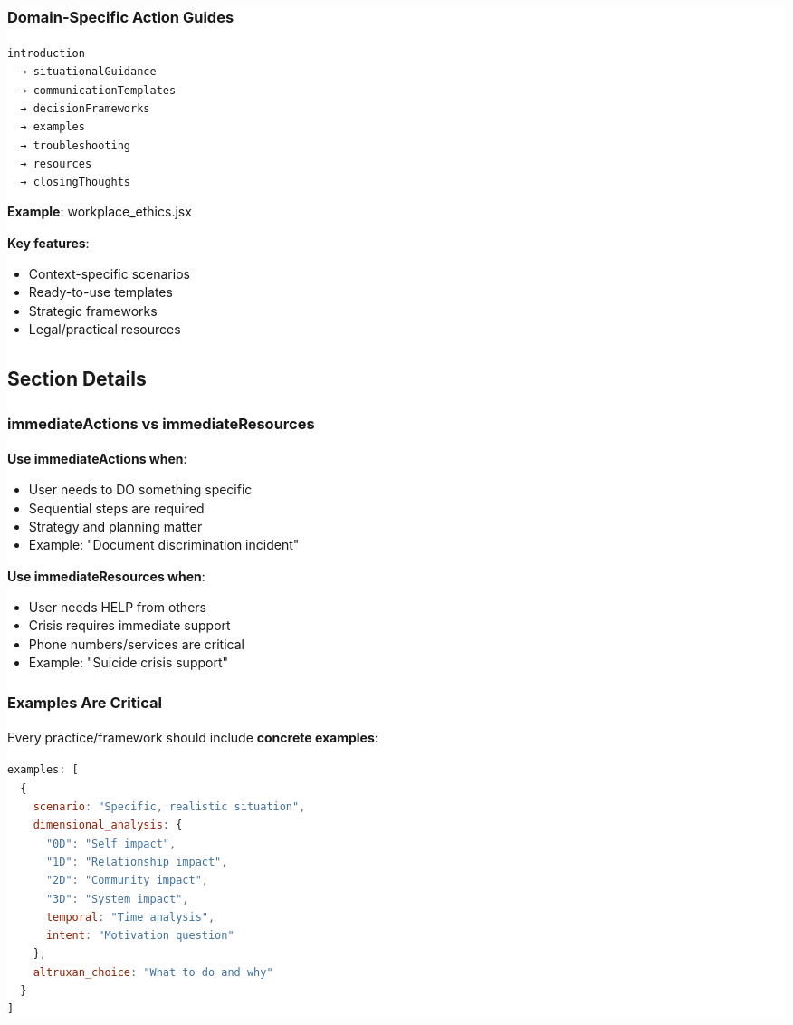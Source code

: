 ### Domain-Specific Action Guides
```
introduction
  → situationalGuidance
  → communicationTemplates
  → decisionFrameworks
  → examples
  → troubleshooting
  → resources
  → closingThoughts
```

**Example**: workplace_ethics.jsx

**Key features**:
- Context-specific scenarios
- Ready-to-use templates
- Strategic frameworks
- Legal/practical resources

## Section Details

### immediateActions vs immediateResources

**Use immediateActions when**:
- User needs to DO something specific
- Sequential steps are required
- Strategy and planning matter
- Example: "Document discrimination incident"

**Use immediateResources when**:
- User needs HELP from others
- Crisis requires immediate support
- Phone numbers/services are critical
- Example: "Suicide crisis support"

### Examples Are Critical

Every practice/framework should include **concrete examples**:

```javascript
examples: [
  {
    scenario: "Specific, realistic situation",
    dimensional_analysis: {
      "0D": "Self impact",
      "1D": "Relationship impact", 
      "2D": "Community impact",
      "3D": "System impact",
      temporal: "Time analysis",
      intent: "Motivation question"
    },
    altruxan_choice: "What to do and why"
  }
]
```
